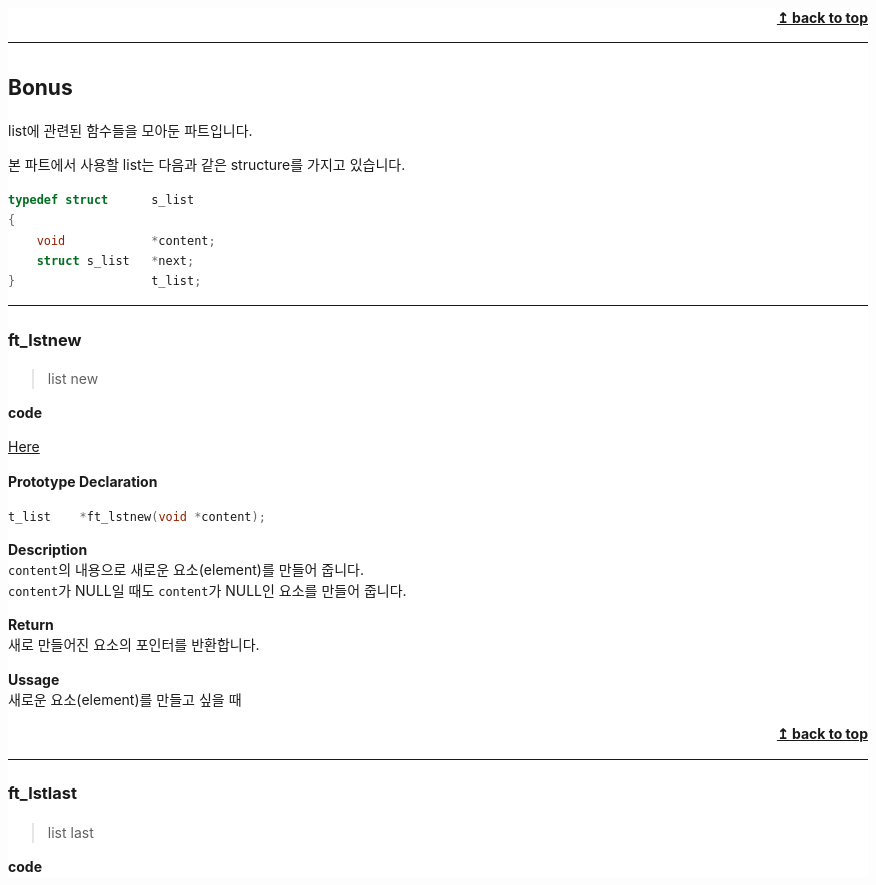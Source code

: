 <div align = "right">
    <b><a href = "#Contents">↥ back to top</a></b>
</div>

---

## Bonus

list에 관련된 함수들을 모아둔 파트입니다.

본 파트에서 사용할 list는 다음과 같은 structure를 가지고 있습니다.

```c
typedef struct      s_list
{
    void            *content;
    struct s_list   *next;
}                   t_list;
```

---

### ft_lstnew

> list new

**code**

[Here](https://github.com/keinn51/C_Language_Subjects/blob/master/done_sub/libft/libft_END/ft_lstnew.c)

**Prototype Declaration**

```c
t_list    *ft_lstnew(void *content);
```

**Description**  
`content`의 내용으로 새로운 요소(element)를 만들어 줍니다.  
`content`가 NULL일 때도 `content`가 NULL인 요소를 만들어 줍니다.

**Return**  
새로 만들어진 요소의 포인터를 반환합니다.

**Ussage**  
새로운 요소(element)를 만들고 싶을 때

<div align = "right">
    <b><a href = "#Contents">↥ back to top</a></b>
</div>

---

### ft_lstlast

> list last

**code**
